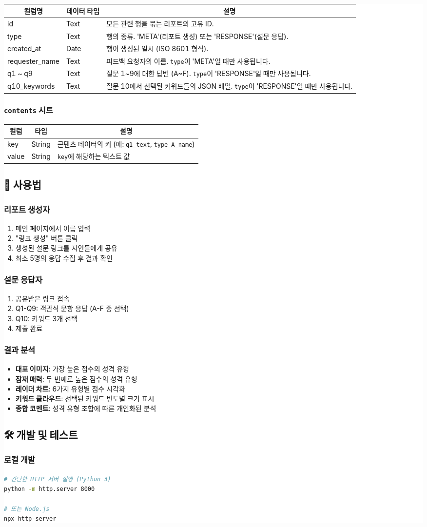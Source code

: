 | 컬럼명 | 데이터 타입 | 설명 |
|---|---|---|
| id | Text | 모든 관련 행을 묶는 리포트의 고유 ID. |
| type | Text | 행의 종류. 'META'(리포트 생성) 또는 'RESPONSE'(설문 응답). |
| created_at | Date | 행이 생성된 일시 (ISO 8601 형식). |
| requester_name | Text | 피드백 요청자의 이름. `type`이 'META'일 때만 사용됩니다. |
| q1 ~ q9 | Text | 질문 1~9에 대한 답변 (A~F). `type`이 'RESPONSE'일 때만 사용됩니다. |
| q10_keywords | Text | 질문 10에서 선택된 키워드들의 JSON 배열. `type`이 'RESPONSE'일 때만 사용됩니다. |

### `contents` 시트

| 컬럼 | 타입 | 설명 |
|---|---|---|
| key | String | 콘텐츠 데이터의 키 (예: `q1_text`, `type_A_name`) |
| value | String | `key`에 해당하는 텍스트 값 |

## 🎯 사용법

### 리포트 생성자
1. 메인 페이지에서 이름 입력
2. "링크 생성" 버튼 클릭
3. 생성된 설문 링크를 지인들에게 공유
4. 최소 5명의 응답 수집 후 결과 확인

### 설문 응답자
1. 공유받은 링크 접속
2. Q1-Q9: 객관식 문항 응답 (A-F 중 선택)
3. Q10: 키워드 3개 선택
4. 제출 완료

### 결과 분석
- **대표 이미지**: 가장 높은 점수의 성격 유형
- **잠재 매력**: 두 번째로 높은 점수의 성격 유형  
- **레이더 차트**: 6가지 유형별 점수 시각화
- **키워드 클라우드**: 선택된 키워드 빈도별 크기 표시
- **종합 코멘트**: 성격 유형 조합에 따른 개인화된 분석

## 🛠️ 개발 및 테스트

### 로컬 개발
```bash
# 간단한 HTTP 서버 실행 (Python 3)
python -m http.server 8000

# 또는 Node.js
npx http-server
```
